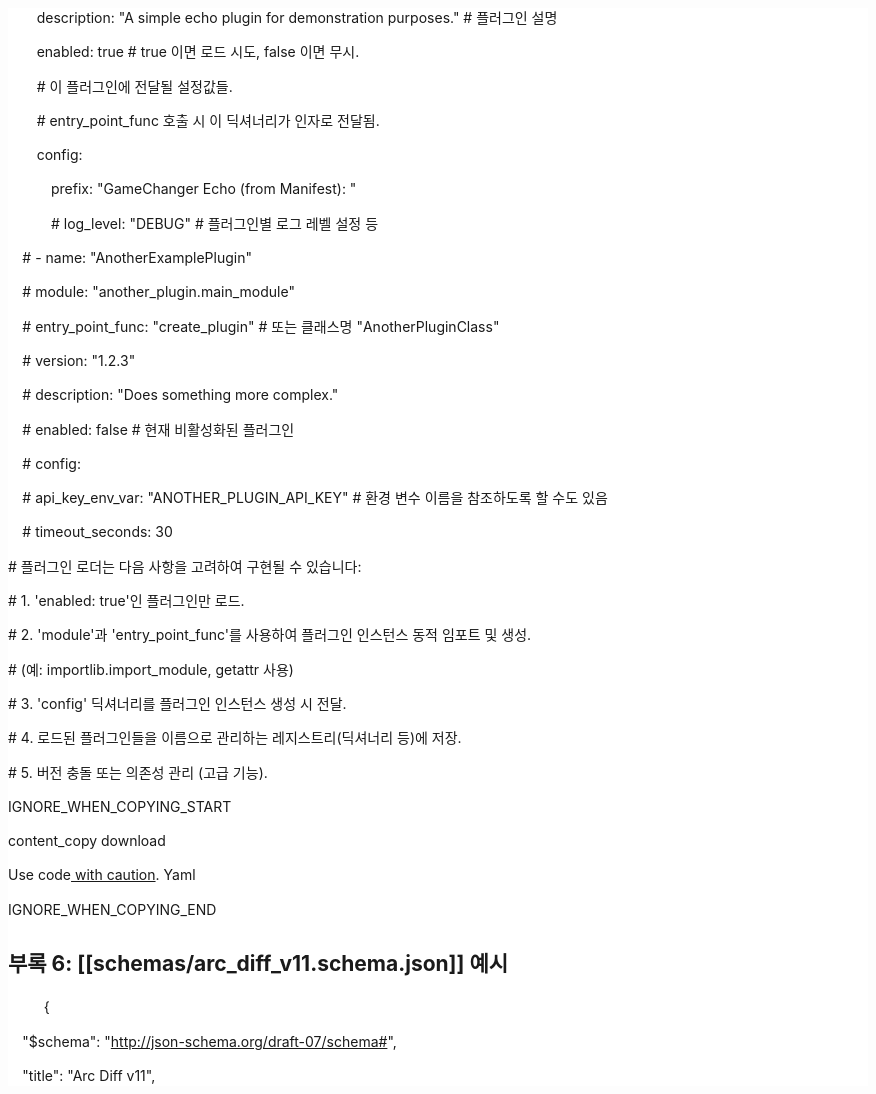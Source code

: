 `    `description: "A simple echo plugin for demonstration purposes." # 플러그인 설명

`    `enabled: true       # true 이면 로드 시도, false 이면 무시.

`    `# 이 플러그인에 전달될 설정값들.

`    `# entry\_point\_func 호출 시 이 딕셔너리가 인자로 전달됨.

`    `config:

`      `prefix: "GameChanger Echo (from Manifest): "

`      `# log\_level: "DEBUG" # 플러그인별 로그 레벨 설정 등

`  `# - name: "AnotherExamplePlugin"

`  `#   module: "another\_plugin.main\_module"

`  `#   entry\_point\_func: "create\_plugin" # 또는 클래스명 "AnotherPluginClass"

`  `#   version: "1.2.3"

`  `#   description: "Does something more complex."

`  `#   enabled: false # 현재 비활성화된 플러그인

`  `#   config:

`  `#     api\_key\_env\_var: "ANOTHER\_PLUGIN\_API\_KEY" # 환경 변수 이름을 참조하도록 할 수도 있음

`  `#     timeout\_seconds: 30

\# 플러그인 로더는 다음 사항을 고려하여 구현될 수 있습니다:

\# 1. 'enabled: true'인 플러그인만 로드.

\# 2. 'module'과 'entry\_point\_func'를 사용하여 플러그인 인스턴스 동적 임포트 및 생성.

\#    (예: importlib.import\_module, getattr 사용)

\# 3. 'config' 딕셔너리를 플러그인 인스턴스 생성 시 전달.

\# 4. 로드된 플러그인들을 이름으로 관리하는 레지스트리(딕셔너리 등)에 저장.

\# 5. 버전 충돌 또는 의존성 관리 (고급 기능).



IGNORE\_WHEN\_COPYING\_START

content\_copy download

Use code[ ](https://support.google.com/legal/answer/13505487)[with caution](https://support.google.com/legal/answer/13505487). Yaml

IGNORE\_WHEN\_COPYING\_END
## <a name="_7h2m26lh4rag"></a>**부록 6: [[schemas/arc\_diff\_v11.schema.json]] 예시**
`     `{

`  `"$schema": "http://json-schema.org/draft-07/schema#",

`  `"title": "Arc Diff v11",
